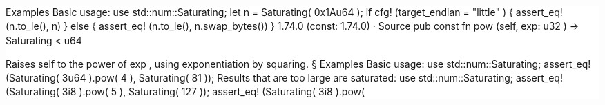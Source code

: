 Examples
Basic usage:
use
std::num::Saturating;
let
n = Saturating(
0x1Au64
);
if
cfg!
(target_endian =
"little"
) {
assert_eq!
(n.to_le(), n)
}
else
{
assert_eq!
(n.to_le(), n.swap_bytes())
}
1.74.0 (const: 1.74.0)
·
Source
pub const fn
pow
(self, exp:
u32
) ->
Saturating
<
u64
>
Raises self to the power of
exp
, using exponentiation by squaring.
§
Examples
Basic usage:
use
std::num::Saturating;
assert_eq!
(Saturating(
3u64
).pow(
4
), Saturating(
81
));
Results that are too large are saturated:
use
std::num::Saturating;
assert_eq!
(Saturating(
3i8
).pow(
5
), Saturating(
127
));
assert_eq!
(Saturating(
3i8
).pow(